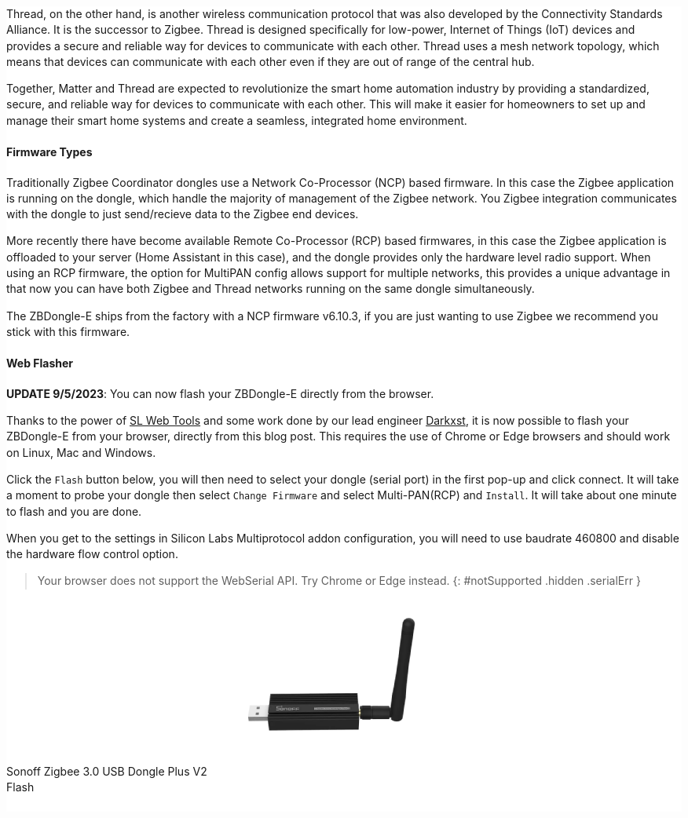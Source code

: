 Thread, on the other hand, is another wireless communication protocol that was also developed by the Connectivity Standards Alliance. It is the successor to Zigbee. Thread is designed specifically for low-power, Internet of Things (IoT) devices and provides a secure and reliable way for devices to communicate with each other. Thread uses a mesh network topology, which means that devices can communicate with each other even if they are out of range of the central hub.

Together, Matter and Thread are expected to revolutionize the smart home automation industry by providing a standardized, secure, and reliable way for devices to communicate with each other. This will make it easier for homeowners to set up and manage their smart home systems and create a seamless, integrated home environment.

#### Firmware Types

Traditionally Zigbee Coordinator dongles use a Network Co-Processor (NCP) based firmware. In this case the Zigbee application is running on the dongle, which handle the majority of management of the Zigbee network. You Zigbee integration communicates with the dongle to just send/recieve data to the Zigbee end devices. 

More recently there have become available Remote Co-Processor (RCP) based firmwares, in this case the Zigbee application is offloaded to your server (Home Assistant in this case), and the dongle provides only the hardware level radio support. When using an RCP firmware, the option for MultiPAN config allows support for multiple networks, this provides a unique advantage in that now you can have both Zigbee and Thread networks running on the same dongle simultaneously.

The ZBDongle-E ships from the factory with a NCP firmware v6.10.3, if you are just wanting to use Zigbee we recommend you stick with this firmware.

#### Web Flasher
**UPDATE 9/5/2023**: You can now flash your ZBDongle-E directly from the browser.

Thanks to the power of [SL Web Tools](https://github.com/NabuCasa/sl-web-tools) and some work done by our lead engineer [Darkxst](https://github.com/darkxst/sl-test), it is now possible to flash your ZBDongle-E from your browser, directly from this blog post. This requires the use of Chrome or Edge browsers and should work on Linux, Mac and Windows.

Click the `Flash` button below, you will then need to select your dongle (serial port) in the first pop-up and click connect. It will take a moment to probe your dongle then select `Change Firmware` and select Multi-PAN(RCP) and `Install`. It will take about one minute to flash and you are done.

When you get to the settings in Silicon Labs Multiprotocol addon configuration, you will need to use baudrate 460800 and disable the hardware flow control option.

> Your browser does not support the WebSerial API. Try Chrome or Edge instead.
{: #notSupported .hidden .serialErr }

<div class="col-lg-6 col-sm-6">
  Sonoff Zigbee 3.0 USB Dongle Plus V2

  <img src="../assets/manifests/dongle-e.png" alt="ZBDongle-E photo">
  <div class="Supported text-center">
      <nabucasa-zigbee-flasher manifest="/assets/manifests/zbdongle-e.json">
          <span slot="button">Flash</span>
      </nabucasa-zigbee-flasher>
  </div>
</div>
<br>

